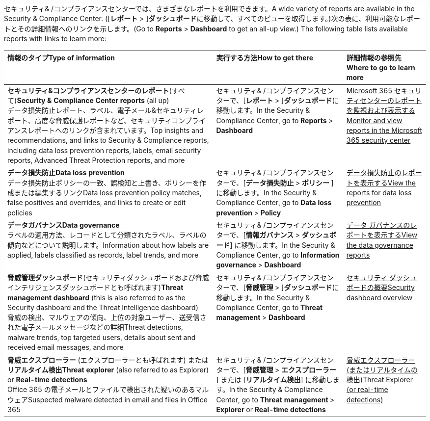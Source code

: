 <span data-ttu-id="c61e1-117">セキュリティ&amp; /コンプライアンスセンターでは、さまざまなレポートを利用できます。</span><span class="sxs-lookup"><span data-stu-id="c61e1-117">A wide variety of reports are available in the Security &amp; Compliance Center.</span></span> <span data-ttu-id="c61e1-118">([**レポート** \> ]**ダッシュボード**に移動して、すべてのビューを取得します。)次の表に、利用可能なレポートとその詳細情報へのリンクを示します。</span><span class="sxs-lookup"><span data-stu-id="c61e1-118">(Go to **Reports** \> **Dashboard** to get an all-up view.) The following table lists available reports with links to learn more:</span></span> 
  
|<span data-ttu-id="c61e1-119">**情報のタイプ**</span><span class="sxs-lookup"><span data-stu-id="c61e1-119">**Type of information**</span></span>|<span data-ttu-id="c61e1-120">**実行する方法**</span><span class="sxs-lookup"><span data-stu-id="c61e1-120">**How to get there**</span></span>|<span data-ttu-id="c61e1-121">**詳細情報の参照先**</span><span class="sxs-lookup"><span data-stu-id="c61e1-121">**Where to go to learn more**</span></span>|
|:-----|:-----|:-----|
|<span data-ttu-id="c61e1-122">**セキュリティ&amp;コンプライアンスセンターのレポート**(すべて)</span><span class="sxs-lookup"><span data-stu-id="c61e1-122">**Security &amp; Compliance Center reports** (all up)</span></span>  <br/> <span data-ttu-id="c61e1-123">データ損失防止レポート、ラベル、電子メール&amp;セキュリティレポート、高度な脅威保護レポートなど、セキュリティコンプライアンスレポートへのリンクが含まれています。</span><span class="sxs-lookup"><span data-stu-id="c61e1-123">Top insights and recommendations, and links to Security &amp; Compliance reports, including data loss prevention reports, labels, email security reports, Advanced Threat Protection reports, and more</span></span>  <br/> |<span data-ttu-id="c61e1-124">セキュリティ&amp; /コンプライアンスセンターで、[**レポート** \> ]**ダッシュボード**に移動します。</span><span class="sxs-lookup"><span data-stu-id="c61e1-124">In the Security &amp; Compliance Center, go to **Reports** \> **Dashboard**</span></span> <br/> |[<span data-ttu-id="c61e1-125">Microsoft 365 セキュリティセンターのレポートを監視および表示する</span><span class="sxs-lookup"><span data-stu-id="c61e1-125">Monitor and view reports in the Microsoft 365 security center</span></span>](../mtp/monitoring-and-reporting.md) <br/> |
|<span data-ttu-id="c61e1-126">**データ損失防止**</span><span class="sxs-lookup"><span data-stu-id="c61e1-126">**Data loss prevention**</span></span> <br/> <span data-ttu-id="c61e1-127">データ損失防止ポリシーの一致、誤検知と上書き、ポリシーを作成または編集するリンク</span><span class="sxs-lookup"><span data-stu-id="c61e1-127">Data loss prevention policy matches, false positives and overrides, and links to create or edit policies</span></span>  <br/> |<span data-ttu-id="c61e1-128">セキュリティ&amp; /コンプライアンスセンターで、[**データ損失防止** \> **ポリシー** ] に移動します。</span><span class="sxs-lookup"><span data-stu-id="c61e1-128">In the Security &amp; Compliance Center, go to **Data loss prevention** \> **Policy**</span></span> <br/> |[<span data-ttu-id="c61e1-129">データ損失防止のレポートを表示する</span><span class="sxs-lookup"><span data-stu-id="c61e1-129">View the reports for data loss prevention</span></span>](../../compliance/view-the-dlp-reports.md) <br/> |
|<span data-ttu-id="c61e1-130">**データガバナンス**</span><span class="sxs-lookup"><span data-stu-id="c61e1-130">**Data governance**</span></span> <br/> <span data-ttu-id="c61e1-131">ラベルの適用方法、レコードとして分類されたラベル、ラベルの傾向などについて説明します。</span><span class="sxs-lookup"><span data-stu-id="c61e1-131">Information about how labels are applied, labels classified as records, label trends, and more</span></span>  <br/> |<span data-ttu-id="c61e1-132">セキュリティ&amp; /コンプライアンスセンターで、[**情報ガバナンス** \> **ダッシュボード**] に移動します。</span><span class="sxs-lookup"><span data-stu-id="c61e1-132">In the Security &amp; Compliance Center, go to **Information governance** \> **Dashboard**</span></span> <br/> |[<span data-ttu-id="c61e1-133">データ ガバナンスのレポートを表示する</span><span class="sxs-lookup"><span data-stu-id="c61e1-133">View the data governance reports</span></span>](../../compliance/view-the-data-governance-reports.md) <br/> |
|<span data-ttu-id="c61e1-134">**脅威管理ダッシュボード**(セキュリティダッシュボードおよび脅威インテリジェンスダッシュボードとも呼ばれます)</span><span class="sxs-lookup"><span data-stu-id="c61e1-134">**Threat management dashboard** (this is also referred to as the Security dashboard and the Threat Intelligence dashboard)</span></span>  <br/> <span data-ttu-id="c61e1-135">脅威の検出、マルウェアの傾向、上位の対象ユーザー、送受信された電子メールメッセージなどの詳細</span><span class="sxs-lookup"><span data-stu-id="c61e1-135">Threat detections, malware trends, top targeted users, details about sent and received email messages, and more</span></span>  <br/> |<span data-ttu-id="c61e1-136">セキュリティ&amp; /コンプライアンスセンターで、[**脅威管理** \> ]**ダッシュボード**に移動します。</span><span class="sxs-lookup"><span data-stu-id="c61e1-136">In the Security &amp; Compliance Center, go to **Threat management** \> **Dashboard**</span></span> <br/> |[<span data-ttu-id="c61e1-137">セキュリティ ダッシュボードの概要</span><span class="sxs-lookup"><span data-stu-id="c61e1-137">Security dashboard overview</span></span>](security-dashboard.md) <br/> |
|<span data-ttu-id="c61e1-138">**脅威エクスプローラー** (エクスプローラーとも呼ばれます) または**リアルタイム検出**</span><span class="sxs-lookup"><span data-stu-id="c61e1-138">**Threat explorer** (also referred to as Explorer) or **Real-time detections**</span></span> <br/> <span data-ttu-id="c61e1-139">Office 365 の電子メールとファイルで検出された疑いのあるマルウェア</span><span class="sxs-lookup"><span data-stu-id="c61e1-139">Suspected malware detected in email and files in Office 365</span></span>  <br/> |<span data-ttu-id="c61e1-140">セキュリティ&amp; /コンプライアンスセンターで、[**脅威管理** \> **エクスプローラー** ] または [**リアルタイム検出**] に移動します。</span><span class="sxs-lookup"><span data-stu-id="c61e1-140">In the Security &amp; Compliance Center, go to **Threat management** \> **Explorer** or **Real-time detections**</span></span><br/> |[<span data-ttu-id="c61e1-141">脅威エクスプローラー (またはリアルタイムの検出)</span><span class="sxs-lookup"><span data-stu-id="c61e1-141">Threat Explorer (or real-time detections)</span></span>](threat-explorer.md) <br/> |